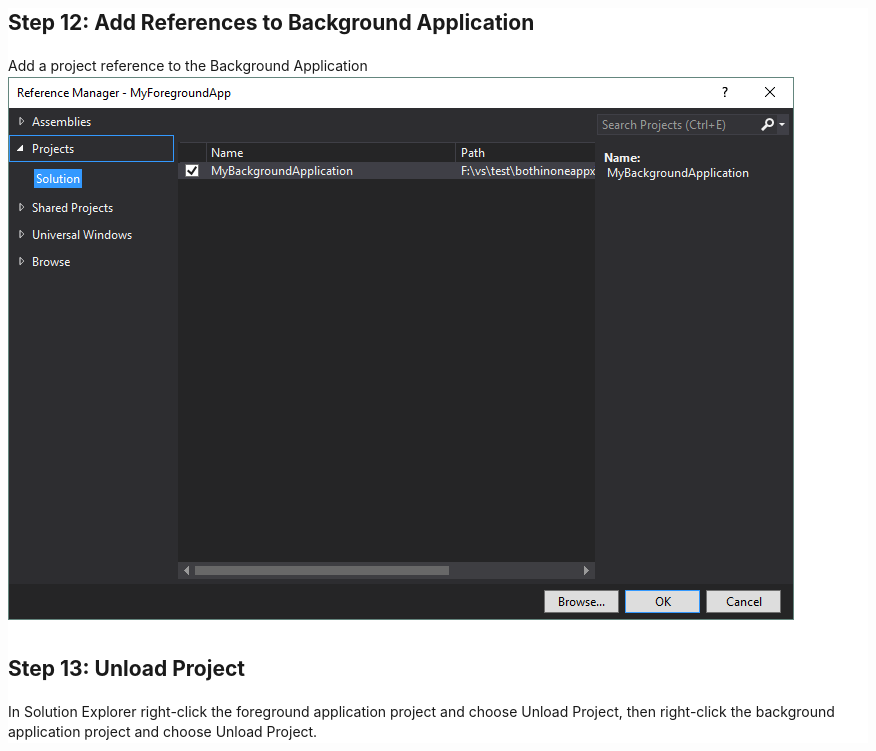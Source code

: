 ## Step 12: Add References to Background Application 

Add a project reference to the Background Application
 
![step 12](../../../Resources/step12.png)

## Step 13: Unload Project

In Solution Explorer right-click the foreground application project and choose Unload Project, then right-click the background application project and choose Unload Project.
